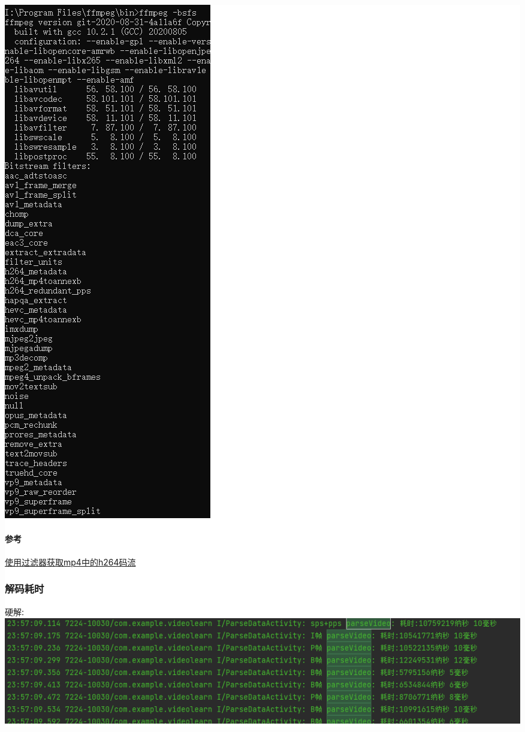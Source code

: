 ![](img/Snipaste_2023-04-24_23-44-13.png)

#### 参考
[使用过滤器获取mp4中的h264码流](https://www.cnblogs.com/vczf/p/13818609.html)

### 解码耗时
硬解:
![](img/Snipaste_2023-04-26_23-57-18.png)
